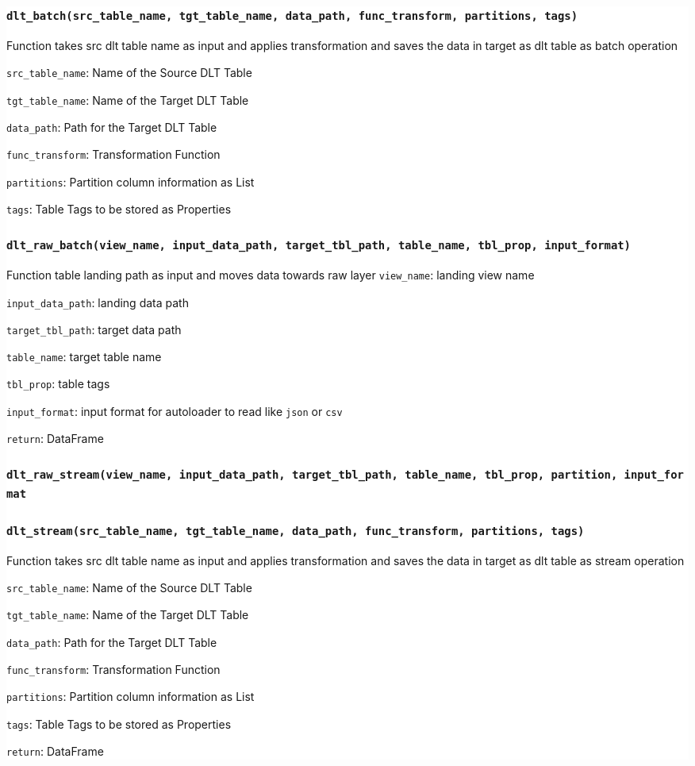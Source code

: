 ### `dlt_batch(src_table_name, tgt_table_name, data_path, func_transform, partitions, tags)`

Function takes src dlt table name as input and applies transformation
and saves the data in target as dlt table as batch operation

`src_table_name`: Name of the Source DLT Table

`tgt_table_name`: Name of the Target DLT Table

`data_path`: Path for the Target DLT Table

`func_transform`: Transformation Function

`partitions`: Partition column information as List

`tags`: Table Tags to be stored as Properties

### `dlt_raw_batch(view_name, input_data_path, target_tbl_path, table_name, tbl_prop, input_format)`

Function table landing path as input and moves data towards raw layer
`view_name`: landing view name

`input_data_path`: landing data path

`target_tbl_path`: target data path

`table_name`: target table name

`tbl_prop`: table tags

`input_format`: input format for autoloader to read like `json` or `csv`

`return`: DataFrame

### `dlt_raw_stream(view_name, input_data_path, target_tbl_path, table_name, tbl_prop, partition, input_format`


### `dlt_stream(src_table_name, tgt_table_name, data_path, func_transform, partitions, tags)`

Function takes src dlt table name as input and applies transformation
and saves the data in target as dlt table as stream operation

`src_table_name`: Name of the Source DLT Table

`tgt_table_name`: Name of the Target DLT Table

`data_path`: Path for the Target DLT Table

`func_transform`: Transformation Function

`partitions`: Partition column information as List

`tags`: Table Tags to be stored as Properties

`return`: DataFrame
